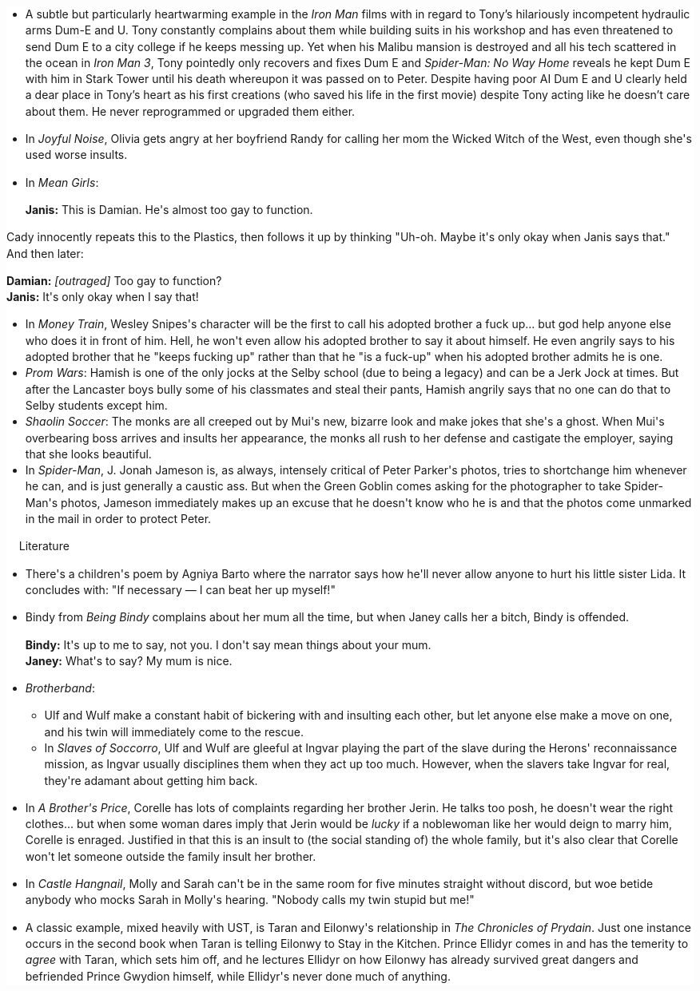 -   A subtle but particularly heartwarming example in the _Iron Man_ films with in regard to Tony’s hilariously incompetent hydraulic arms Dum-E and U. Tony constantly complains about them while building suits in his workshop and has even threatened to send Dum E to a city college if he keeps messing up. Yet when his Malibu mansion is destroyed and all his tech scattered in the ocean in _Iron Man 3_, Tony pointedly only recovers and fixes Dum E and _Spider-Man: No Way Home_ reveals he kept Dum E with him in Stark Tower until his death whereupon it was passed on to Peter. Despite having poor AI Dum E and U clearly held a dear place in Tony’s heart as his first creations (who saved his life in the first movie) despite Tony acting like he doesn’t care about them. He never reprogrammed or upgraded them either.
-   In _Joyful Noise_, Olivia gets angry at her boyfriend Randy for calling her mom the Wicked Witch of the West, even though she's used worse insults.
-   In _Mean Girls_:
    
    **Janis:** This is Damian. He's almost too gay to function.
    

Cady innocently repeats this to the Plastics, then follows it up by thinking "Uh-oh. Maybe it's only okay when Janis says that." And then later:

**Damian:** _\[outraged\]_ Too gay to function?  
**Janis:** It's only okay when I say that!

-   In _Money Train_, Wesley Snipes's character will be the first to call his adopted brother a fuck up... but god help anyone else who does it in front of him. Hell, he won't even allow his adopted brother to say it about himself. He even angrily says to his adopted brother that he "keeps fucking up" rather than that he "is a fuck-up" when his adopted brother admits he is one.
-   _Prom Wars_: Hamish is one of the only jocks at the Selby school (due to being a legacy) and can be a Jerk Jock at times. But after the Lancaster boys bully some of his classmates and steal their pants, Hamish angrily says that no one can do that to Selby students except him.
-   _Shaolin Soccer_: The monks are all creeped out by Mui's new, bizarre look and make jokes that she's a ghost. When Mui's overbearing boss arrives and insults her appearance, the monks all rush to her defense and castigate the employer, saying that she looks beautiful.
-   In _Spider-Man_, J. Jonah Jameson is, as always, intensely critical of Peter Parker's photos, tries to shortchange him whenever he can, and is just generally a caustic ass. But when the Green Goblin comes asking for the photographer to take Spider-Man's photos, Jameson immediately makes up an excuse that he doesn't know who he is and that the photos come unmarked in the mail in order to protect Peter.

    Literature 

-   There's a children's poem by Agniya Barto where the narrator says how he'll never allow anyone to hurt his little sister Lida. It concludes with: "If necessary — I can beat her up myself!"
-   Bindy from _Being Bindy_ complains about her mum all the time, but when Janey calls her a bitch, Bindy is offended.
    
    **Bindy:** It's up to me to say, not you. I don't say mean things about your mum.  
    **Janey:** What's to say? My mum is nice.
    
-   _Brotherband_:
    -   Ulf and Wulf make a constant habit of bickering with and insulting each other, but let anyone else make a move on one, and his twin will immediately come to the rescue.
    -   In _Slaves of Soccorro_, Ulf and Wulf are gleeful at Ingvar playing the part of the slave during the Herons' reconnaissance mission, as Ingvar usually disciplines them when they act up too much. However, when the slavers take Ingvar for real, they're adamant about getting him back.
-   In _A Brother's Price_, Corelle has lots of complaints regarding her brother Jerin. He talks too posh, he doesn't wear the right clothes... but when some woman dares imply that Jerin would be _lucky_ if a noblewoman like her would deign to marry him, Corelle is enraged. Justified in that this is an insult to (the social standing of) the whole family, but it's also clear that Corelle won't let someone outside the family insult her brother.
-   In _Castle Hangnail_, Molly and Sarah can't be in the same room for five minutes straight without discord, but woe betide anybody who mocks Sarah in Molly's hearing. "Nobody calls my twin stupid but me!"
-   A classic example, mixed heavily with UST, is Taran and Eilonwy's relationship in _The Chronicles of Prydain_. Just one instance occurs in the second book when Taran is telling Eilonwy to Stay in the Kitchen. Prince Ellidyr comes in and has the temerity to _agree_ with Taran, which sets him off, and he lectures Ellidyr on how Eilonwy has already survived great dangers and befriended Prince Gwydion himself, while Ellidyr's never done much of anything.
